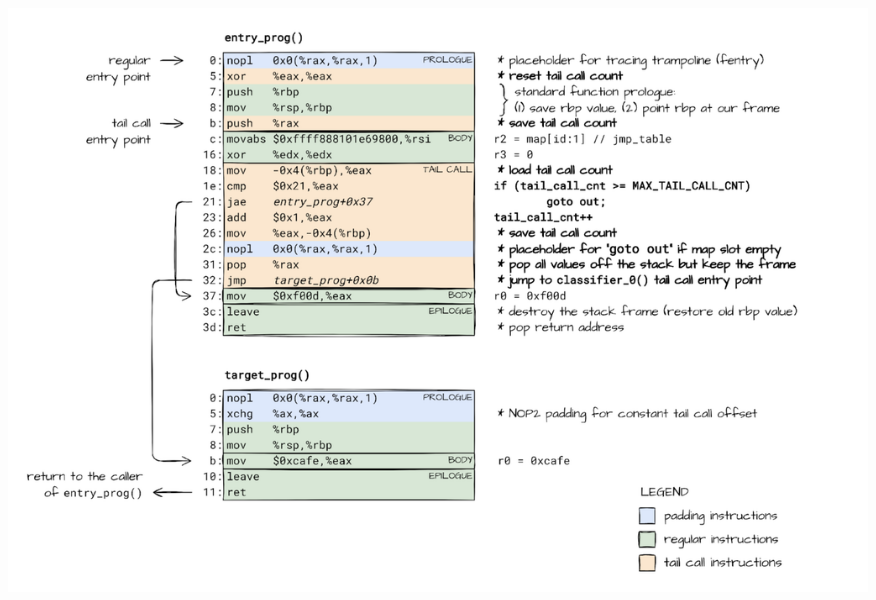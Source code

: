 ![img](../figures/AGV_vUfUgrjJRClC2eXeIyfcHORZwztw8pSWlSKwOwM0eoF8aFi3IViv2fYuD7IuKVOi32uBI3f0ywjFTWctah-IPjlBJOIqrCXUJ_fI5dKk3MT66NsoBkt_AjbPgLJurrHDpY2xsJ6bdEsvHsqYYCMwzdR3MRLk8oy1=s2048.png)



